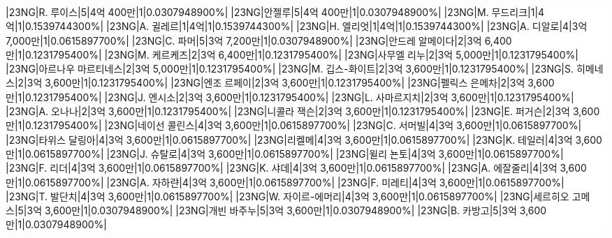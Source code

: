 |23NG|R. 루이스|5|4억 400만|1|0.0307948900%|
|23NG|안젤루|5|4억 400만|1|0.0307948900%|
|23NG|M. 무드리크|1|4억|1|0.1539744300%|
|23NG|A. 귈레르|1|4억|1|0.1539744300%|
|23NG|H. 엘리엇|1|4억|1|0.1539744300%|
|23NG|A. 디알로|4|3억 7,000만|1|0.0615897700%|
|23NG|C. 파머|5|3억 7,200만|1|0.0307948900%|
|23NG|안드레 알메이다|2|3억 6,400만|1|0.1231795400%|
|23NG|M. 케르케즈|2|3억 6,400만|1|0.1231795400%|
|23NG|사무엘 리누|2|3억 5,000만|1|0.1231795400%|
|23NG|아르나우 마르티네스|2|3억 5,000만|1|0.1231795400%|
|23NG|M. 깁스-화이트|2|3억 3,600만|1|0.1231795400%|
|23NG|S. 히메네스|2|3억 3,600만|1|0.1231795400%|
|23NG|엔조 르페이|2|3억 3,600만|1|0.1231795400%|
|23NG|펠릭스 은메차|2|3억 3,600만|1|0.1231795400%|
|23NG|J. 엔시소|2|3억 3,600만|1|0.1231795400%|
|23NG|L. 사마르지치|2|3억 3,600만|1|0.1231795400%|
|23NG|A. 오나나|2|3억 3,600만|1|0.1231795400%|
|23NG|니콜라 잭슨|2|3억 3,600만|1|0.1231795400%|
|23NG|E. 퍼거슨|2|3억 3,600만|1|0.1231795400%|
|23NG|네이선 콜린스|4|3억 3,600만|1|0.0615897700%|
|23NG|C. 서머빌|4|3억 3,600만|1|0.0615897700%|
|23NG|타위스 달링아|4|3억 3,600만|1|0.0615897700%|
|23NG|리켈메|4|3억 3,600만|1|0.0615897700%|
|23NG|K. 테일러|4|3억 3,600만|1|0.0615897700%|
|23NG|J. 슈탈로|4|3억 3,600만|1|0.0615897700%|
|23NG|윌리 뇬토|4|3억 3,600만|1|0.0615897700%|
|23NG|F. 리더|4|3억 3,600만|1|0.0615897700%|
|23NG|K. 샤데|4|3억 3,600만|1|0.0615897700%|
|23NG|A. 에잘줄리|4|3억 3,600만|1|0.0615897700%|
|23NG|A. 자하랸|4|3억 3,600만|1|0.0615897700%|
|23NG|F. 미레티|4|3억 3,600만|1|0.0615897700%|
|23NG|T. 발단치|4|3억 3,600만|1|0.0615897700%|
|23NG|W. 자이르-에머리|4|3억 3,600만|1|0.0615897700%|
|23NG|세르히오 고메스|5|3억 3,600만|1|0.0307948900%|
|23NG|개빈 바주누|5|3억 3,600만|1|0.0307948900%|
|23NG|B. 카방고|5|3억 3,600만|1|0.0307948900%|